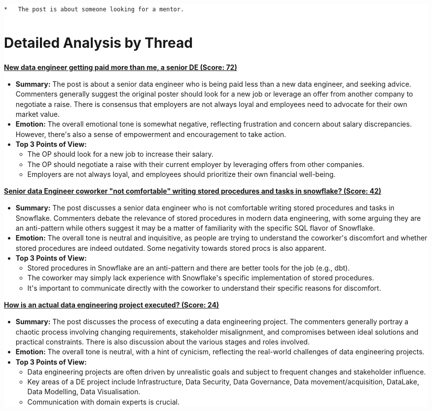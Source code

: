     *   The post is about someone looking for a mentor.

# Detailed Analysis by Thread
**[New data engineer getting paid more than me, a senior DE (Score: 72)](https://www.reddit.com/r/dataengineering/comments/1ktpgcf/new_data_engineer_getting_paid_more_than_me_a/)**
*  **Summary:** The post is about a senior data engineer who is being paid less than a new data engineer, and seeking advice. Commenters generally suggest the original poster should look for a new job or leverage an offer from another company to negotiate a raise. There is consensus that employers are not always loyal and employees need to advocate for their own market value.
*  **Emotion:** The overall emotional tone is somewhat negative, reflecting frustration and concern about salary discrepancies. However, there's also a sense of empowerment and encouragement to take action.
*  **Top 3 Points of View:**
    *   The OP should look for a new job to increase their salary.
    *   The OP should negotiate a raise with their current employer by leveraging offers from other companies.
    *   Employers are not always loyal, and employees should prioritize their own financial well-being.

**[Senior data Engineer coworker "not comfortable" writing stored procedures and tasks in snowflake? (Score: 42)](https://www.reddit.com/r/dataengineering/comments/1ktlg3v/senior_data_engineer_coworker_not_comfortable/)**
*  **Summary:** The post discusses a senior data engineer who is not comfortable writing stored procedures and tasks in Snowflake. Commenters debate the relevance of stored procedures in modern data engineering, with some arguing they are an anti-pattern while others suggest it may be a matter of familiarity with the specific SQL flavor of Snowflake.
*  **Emotion:** The overall tone is neutral and inquisitive, as people are trying to understand the coworker's discomfort and whether stored procedures are indeed outdated. Some negativity towards stored procs is also apparent.
*  **Top 3 Points of View:**
    *   Stored procedures in Snowflake are an anti-pattern and there are better tools for the job (e.g., dbt).
    *   The coworker may simply lack experience with Snowflake's specific implementation of stored procedures.
    *   It's important to communicate directly with the coworker to understand their specific reasons for discomfort.

**[How is an actual data engineering project executed? (Score: 24)](https://www.reddit.com/r/dataengineering/comments/1kthcrg/how_is_an_actual_data_engineering_project_executed/)**
*  **Summary:** The post discusses the process of executing a data engineering project. The commenters generally portray a chaotic process involving changing requirements, stakeholder misalignment, and compromises between ideal solutions and practical constraints. There is also discussion about the various stages and roles involved.
*  **Emotion:** The overall tone is neutral, with a hint of cynicism, reflecting the real-world challenges of data engineering projects.
*  **Top 3 Points of View:**
    *   Data engineering projects are often driven by unrealistic goals and subject to frequent changes and stakeholder influence.
    *   Key areas of a DE project include Infrastructure, Data Security, Data Governance, Data movement/acquisition, DataLake, Data Modelling, Data Visualisation.
    *   Communication with domain experts is crucial.

